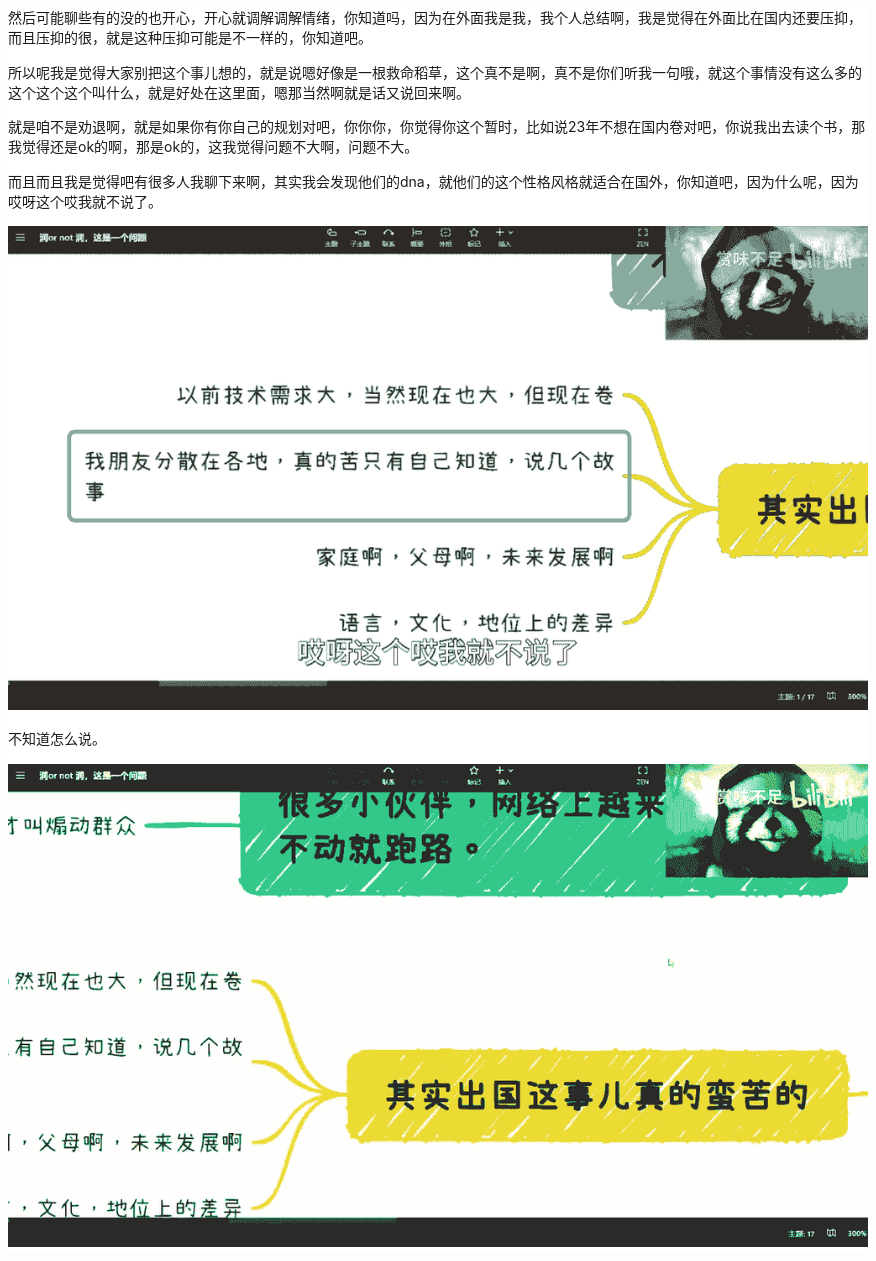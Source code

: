 然后可能聊些有的没的也开心，开心就调解调解情绪，你知道吗，因为在外面我是我，我个人总结啊，我是觉得在外面比在国内还要压抑，而且压抑的很，就是这种压抑可能是不一样的，你知道吧。

所以呢我是觉得大家别把这个事儿想的，就是说嗯好像是一根救命稻草，这个真不是啊，真不是你们听我一句哦，就这个事情没有这么多的这个这个这个叫什么，就是好处在这里面，嗯那当然啊就是话又说回来啊。

就是咱不是劝退啊，就是如果你有你自己的规划对吧，你你你，你觉得你这个暂时，比如说23年不想在国内卷对吧，你说我出去读个书，那我觉得还是ok的啊，那是ok的，这我觉得问题不大啊，问题不大。

而且而且我是觉得吧有很多人我聊下来啊，其实我会发现他们的dna，就他们的这个性格风格就适合在国外，你知道吧，因为什么呢，因为哎呀这个哎我就不说了。



![](img/ca12c6a25645ee2a2947707ebdf6adca_29.png)

不知道怎么说。

![](img/ca12c6a25645ee2a2947707ebdf6adca_31.png)
